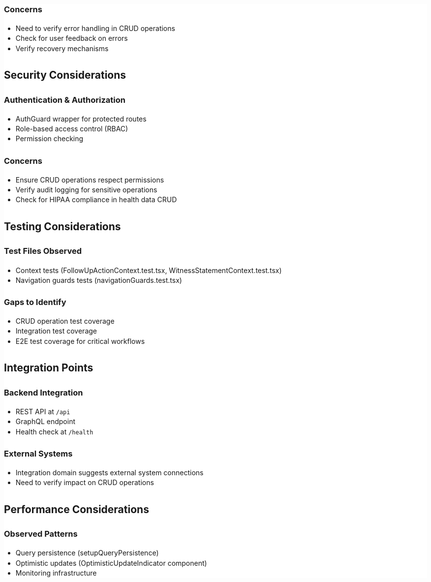 ### Concerns
- Need to verify error handling in CRUD operations
- Check for user feedback on errors
- Verify recovery mechanisms

## Security Considerations

### Authentication & Authorization
- AuthGuard wrapper for protected routes
- Role-based access control (RBAC)
- Permission checking

### Concerns
- Ensure CRUD operations respect permissions
- Verify audit logging for sensitive operations
- Check for HIPAA compliance in health data CRUD

## Testing Considerations

### Test Files Observed
- Context tests (FollowUpActionContext.test.tsx, WitnessStatementContext.test.tsx)
- Navigation guards tests (navigationGuards.test.tsx)

### Gaps to Identify
- CRUD operation test coverage
- Integration test coverage
- E2E test coverage for critical workflows

## Integration Points

### Backend Integration
- REST API at `/api`
- GraphQL endpoint
- Health check at `/health`

### External Systems
- Integration domain suggests external system connections
- Need to verify impact on CRUD operations

## Performance Considerations

### Observed Patterns
- Query persistence (setupQueryPersistence)
- Optimistic updates (OptimisticUpdateIndicator component)
- Monitoring infrastructure
